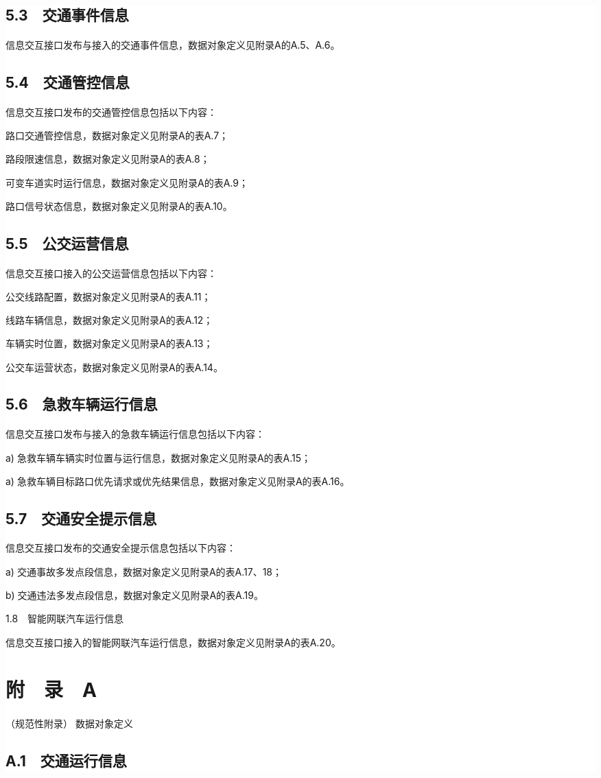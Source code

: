 ## 5.3　交通事件信息

信息交互接口发布与接入的交通事件信息，数据对象定义见附录A的A.5、A.6。

## 5.4　交通管控信息

信息交互接口发布的交通管控信息包括以下内容：

路口交通管控信息，数据对象定义见附录A的表A.7；

路段限速信息，数据对象定义见附录A的表A.8；

可变车道实时运行信息，数据对象定义见附录A的表A.9；

路口信号状态信息，数据对象定义见附录A的表A.10。

## 5.5　公交运营信息

信息交互接口接入的公交运营信息包括以下内容：

公交线路配置，数据对象定义见附录A的表A.11；

线路车辆信息，数据对象定义见附录A的表A.12； 

车辆实时位置，数据对象定义见附录A的表A.13；

公交车运营状态，数据对象定义见附录A的表A.14。

## 5.6　急救车辆运行信息

信息交互接口发布与接入的急救车辆运行信息包括以下内容：

a) 急救车辆车辆实时位置与运行信息，数据对象定义见附录A的表A.15；

a) 急救车辆目标路口优先请求或优先结果信息，数据对象定义见附录A的表A.16。

## 5.7　交通安全提示信息

信息交互接口发布的交通安全提示信息包括以下内容：

a) 交通事故多发点段信息，数据对象定义见附录A的表A.17、18；

b) 交通违法多发点段信息，数据对象定义见附录A的表A.19。

1.8　智能网联汽车运行信息

信息交互接口接入的智能网联汽车运行信息，数据对象定义见附录A的表A.20。



# 附　录　A

（规范性附录）
数据对象定义

## A.1　交通运行信息
